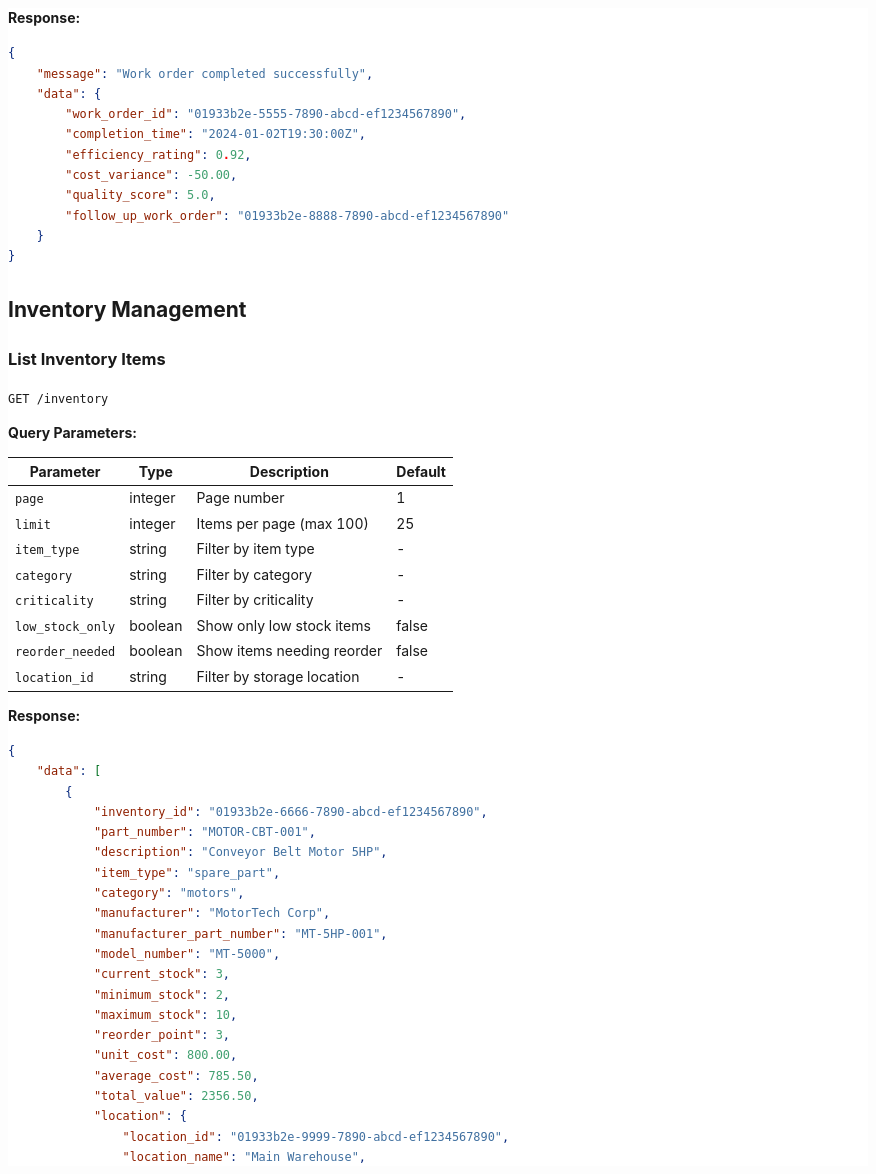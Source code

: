 **Response:**

```json
{
    "message": "Work order completed successfully",
    "data": {
        "work_order_id": "01933b2e-5555-7890-abcd-ef1234567890",
        "completion_time": "2024-01-02T19:30:00Z",
        "efficiency_rating": 0.92,
        "cost_variance": -50.00,
        "quality_score": 5.0,
        "follow_up_work_order": "01933b2e-8888-7890-abcd-ef1234567890"
    }
}
```

## Inventory Management

### List Inventory Items

```http
GET /inventory
```

**Query Parameters:**

| Parameter | Type | Description | Default |
|-----------|------|-------------|---------|
| `page` | integer | Page number | 1 |
| `limit` | integer | Items per page (max 100) | 25 |
| `item_type` | string | Filter by item type | - |
| `category` | string | Filter by category | - |
| `criticality` | string | Filter by criticality | - |
| `low_stock_only` | boolean | Show only low stock items | false |
| `reorder_needed` | boolean | Show items needing reorder | false |
| `location_id` | string | Filter by storage location | - |

**Response:**

```json
{
    "data": [
        {
            "inventory_id": "01933b2e-6666-7890-abcd-ef1234567890",
            "part_number": "MOTOR-CBT-001",
            "description": "Conveyor Belt Motor 5HP",
            "item_type": "spare_part",
            "category": "motors",
            "manufacturer": "MotorTech Corp",
            "manufacturer_part_number": "MT-5HP-001",
            "model_number": "MT-5000",
            "current_stock": 3,
            "minimum_stock": 2,
            "maximum_stock": 10,
            "reorder_point": 3,
            "unit_cost": 800.00,
            "average_cost": 785.50,
            "total_value": 2356.50,
            "location": {
                "location_id": "01933b2e-9999-7890-abcd-ef1234567890",
                "location_name": "Main Warehouse",
```